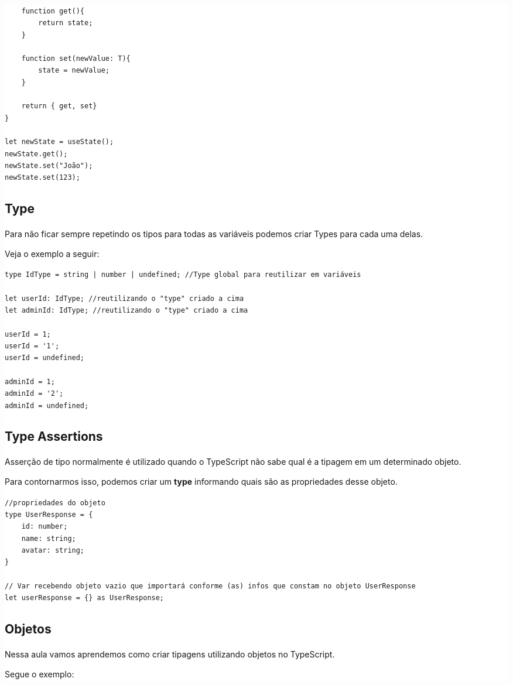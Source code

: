         function get(){
            return state;
        }

        function set(newValue: T){
            state = newValue;
        }

        return { get, set}
    }

    let newState = useState();
    newState.get();
    newState.set("João");
    newState.set(123);


## <h2>Type</h2>
<p>Para não ficar sempre repetindo os tipos para todas as variáveis podemos criar Types para cada uma delas.</p>
<p>Veja o exemplo a seguir:</p>

    type IdType = string | number | undefined; //Type global para reutilizar em variáveis

    let userId: IdType; //reutilizando o "type" criado a cima
    let adminId: IdType; //reutilizando o "type" criado a cima

    userId = 1;
    userId = '1';
    userId = undefined;

    adminId = 1;
    adminId = '2';
    adminId = undefined;

## <h2>Type Assertions</h2>
<p>Asserção de tipo normalmente é utilizado quando o TypeScript não sabe qual é a tipagem em um determinado objeto.</p>
<p>Para contornarmos isso, podemos criar um <b>type</b> informando quais são as propriedades desse objeto.</p>
    
    //propriedades do objeto
    type UserResponse = { 
        id: number;
        name: string;
        avatar: string;
    }

    // Var recebendo objeto vazio que importará conforme (as) infos que constam no objeto UserResponse 
    let userResponse = {} as UserResponse;

## <h2>Objetos</h2>
<p>Nessa aula vamos aprendemos como criar tipagens utilizando objetos no TypeScript.</p>
<p>Segue o exemplo:</p>
